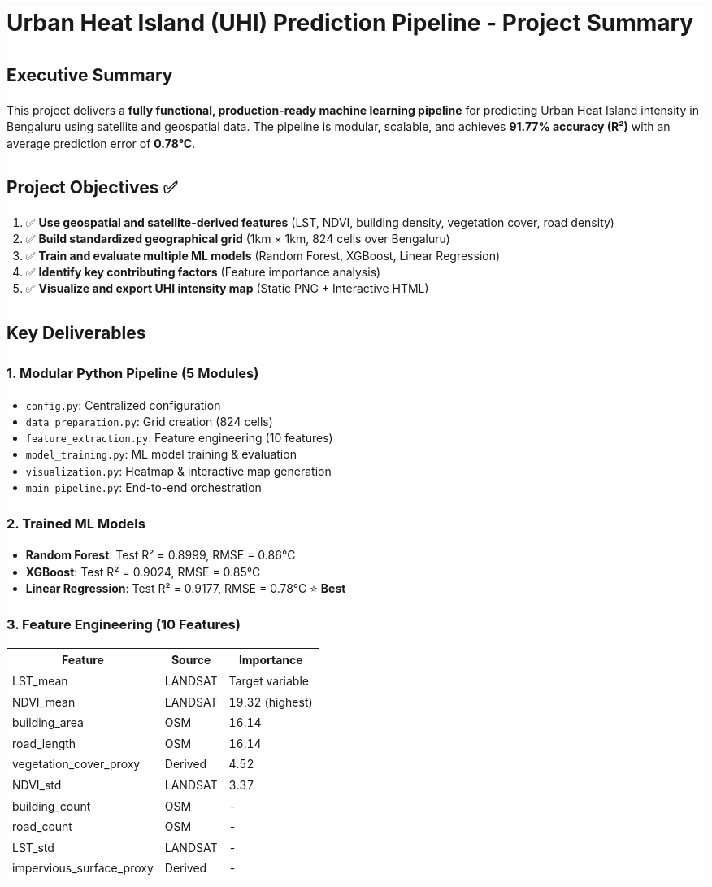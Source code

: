 # Urban Heat Island (UHI) Prediction Pipeline - Project Summary

## Executive Summary

This project delivers a **fully functional, production-ready machine learning pipeline** for predicting Urban Heat Island intensity in Bengaluru using satellite and geospatial data. The pipeline is modular, scalable, and achieves **91.77% accuracy (R²)** with an average prediction error of **0.78°C**.

## Project Objectives ✅

1. ✅ **Use geospatial and satellite-derived features** (LST, NDVI, building density, vegetation cover, road density)
2. ✅ **Build standardized geographical grid** (1km × 1km, 824 cells over Bengaluru)
3. ✅ **Train and evaluate multiple ML models** (Random Forest, XGBoost, Linear Regression)
4. ✅ **Identify key contributing factors** (Feature importance analysis)
5. ✅ **Visualize and export UHI intensity map** (Static PNG + Interactive HTML)

## Key Deliverables

### 1. Modular Python Pipeline (5 Modules)
- `config.py`: Centralized configuration
- `data_preparation.py`: Grid creation (824 cells)
- `feature_extraction.py`: Feature engineering (10 features)
- `model_training.py`: ML model training & evaluation
- `visualization.py`: Heatmap & interactive map generation
- `main_pipeline.py`: End-to-end orchestration

### 2. Trained ML Models
- **Random Forest**: Test R² = 0.8999, RMSE = 0.86°C
- **XGBoost**: Test R² = 0.9024, RMSE = 0.85°C
- **Linear Regression**: Test R² = 0.9177, RMSE = 0.78°C ⭐ **Best**

### 3. Feature Engineering (10 Features)
| Feature | Source | Importance |
|---------|--------|-----------|
| LST_mean | LANDSAT | Target variable |
| NDVI_mean | LANDSAT | 19.32 (highest) |
| building_area | OSM | 16.14 |
| road_length | OSM | 16.14 |
| vegetation_cover_proxy | Derived | 4.52 |
| NDVI_std | LANDSAT | 3.37 |
| building_count | OSM | - |
| road_count | OSM | - |
| LST_std | LANDSAT | - |
| impervious_surface_proxy | Derived | - |
